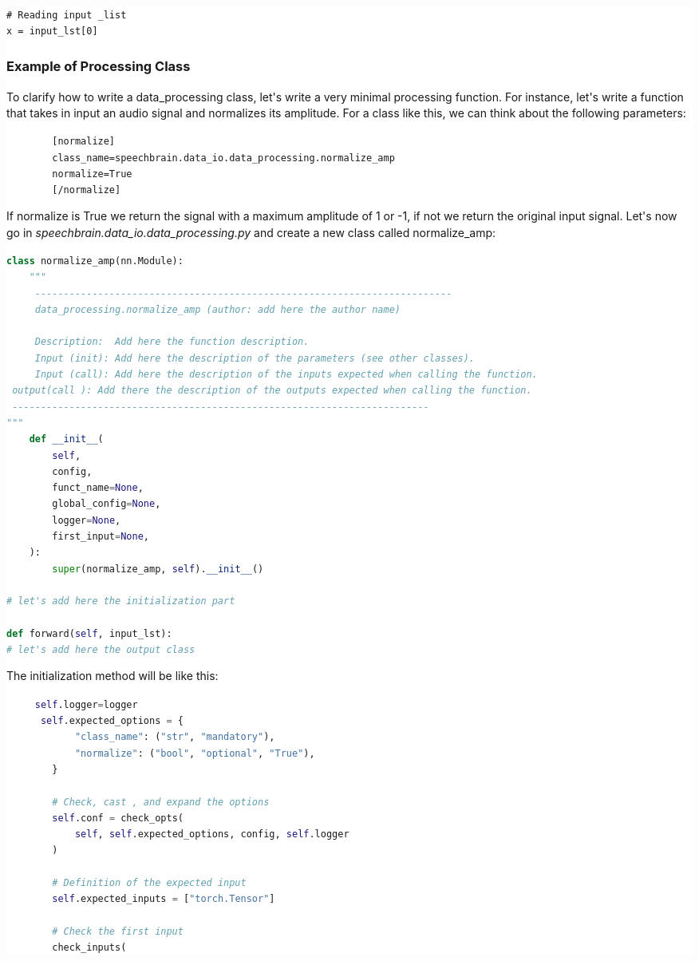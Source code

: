 ```
# Reading input _list
x = input_lst[0]
```

### Example of Processing Class
To clarify how to write a data_processing class, let's write a very minimal processing function. For instance, let's write a function that takes in input an audio signal and normalizes its amplitude. For a class like this, we can think about the following parameters:
```
        [normalize]
        class_name=speechbrain.data_io.data_processing.normalize_amp
        normalize=True
        [/normalize]
```
If normalize is True we return the signal with a maximum amplitude of 1 or -1, if not we return the original input signal.
Let's now go in *speechbrain.data_io.data_processing.py* and create a new class called normalize_amp:
```python
class normalize_amp(nn.Module):
    """
     -------------------------------------------------------------------------
     data_processing.normalize_amp (author: add here the author name)

     Description:  Add here the function description.
     Input (init): Add here the description of the parameters (see other classes).
     Input (call): Add here the description of the inputs expected when calling the function.
 output(call ): Add there the description of the outputs expected when calling the function.
 -------------------------------------------------------------------------
"""
    def __init__(
        self,
        config,
        funct_name=None,
        global_config=None,
        logger=None,
        first_input=None,
    ):
        super(normalize_amp, self).__init__()
        
# let's add here the initialization part

def forward(self, input_lst):
# let's add here the output class

```
The initialization method will be like this:
```python
     self.logger=logger
      self.expected_options = {
            "class_name": ("str", "mandatory"),
            "normalize": ("bool", "optional", "True"),
        }

        # Check, cast , and expand the options
        self.conf = check_opts(
            self, self.expected_options, config, self.logger
        )

        # Definition of the expected input
        self.expected_inputs = ["torch.Tensor"]

        # Check the first input
        check_inputs(
```